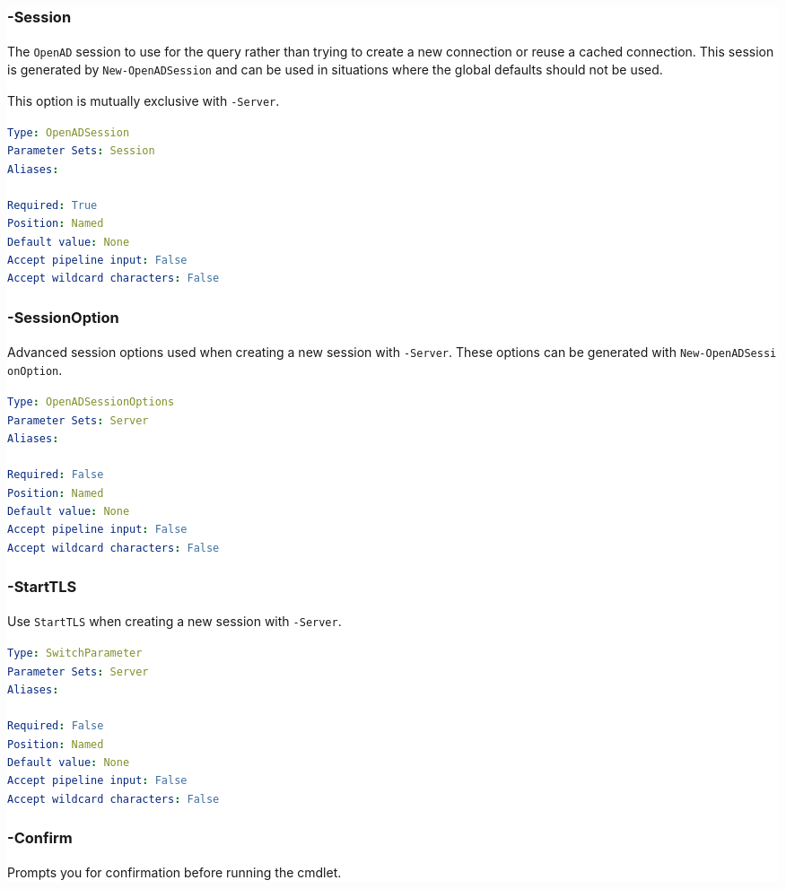 ### -Session
The `OpenAD` session to use for the query rather than trying to create a new connection or reuse a cached connection.
This session is generated by `New-OpenADSession` and can be used in situations where the global defaults should not be used.

This option is mutually exclusive with `-Server`.

```yaml
Type: OpenADSession
Parameter Sets: Session
Aliases:

Required: True
Position: Named
Default value: None
Accept pipeline input: False
Accept wildcard characters: False
```

### -SessionOption
Advanced session options used when creating a new session with `-Server`.
These options can be generated with `New-OpenADSessionOption`.

```yaml
Type: OpenADSessionOptions
Parameter Sets: Server
Aliases:

Required: False
Position: Named
Default value: None
Accept pipeline input: False
Accept wildcard characters: False
```

### -StartTLS
Use `StartTLS` when creating a new session with `-Server`.

```yaml
Type: SwitchParameter
Parameter Sets: Server
Aliases:

Required: False
Position: Named
Default value: None
Accept pipeline input: False
Accept wildcard characters: False
```

### -Confirm
Prompts you for confirmation before running the cmdlet.
